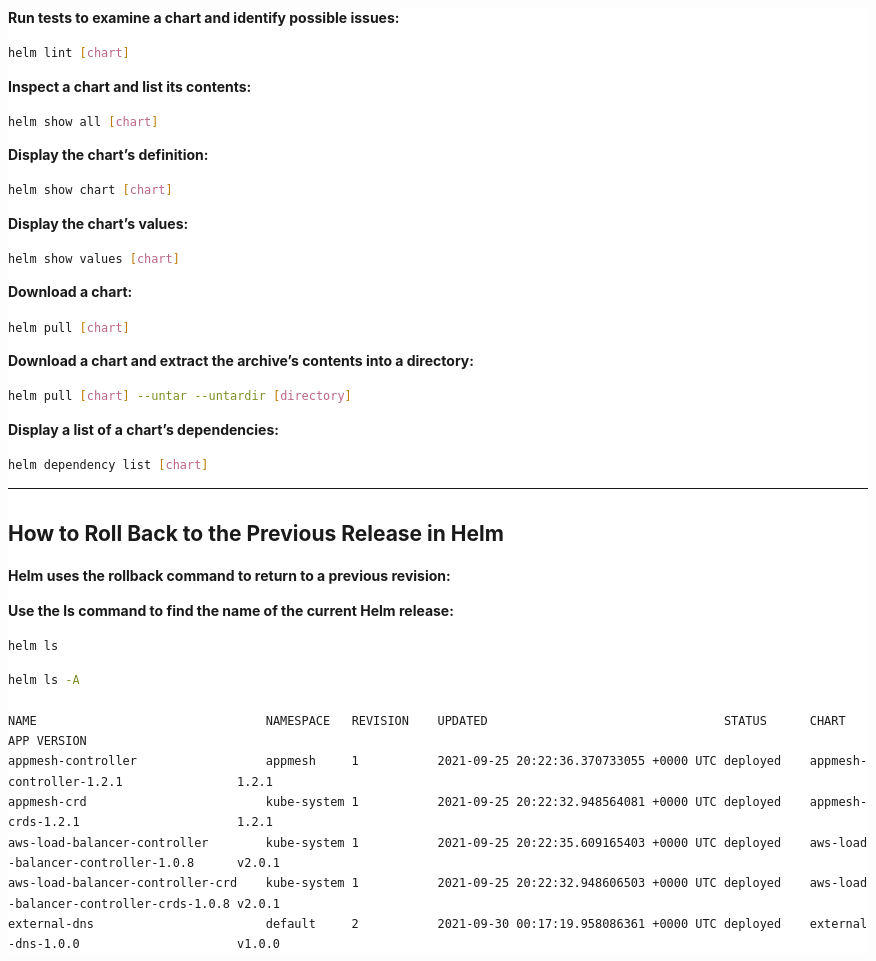 **Run tests to examine a chart and identify possible issues:**  

```bash
helm lint [chart]
```

**Inspect a chart and list its contents:**  

```bash
helm show all [chart] 
```

**Display the chart’s definition:**  

```bash
helm show chart [chart]
```

**Display the chart’s values:**  

```bash
helm show values [chart]
```

**Download a chart:**  

```bash
helm pull [chart]
```

**Download a chart and extract the archive’s contents into a directory:**  

```bash
helm pull [chart] --untar --untardir [directory]
```

**Display a list of a chart’s dependencies:**  

```bash
helm dependency list [chart]
```

---

## How to Roll Back to the Previous Release in Helm

**Helm uses the rollback command to return to a previous revision:**  

**Use the ls command to find the name of the current Helm release:**  

```bash
helm ls
```

```bash
helm ls -A

NAME                            	NAMESPACE  	REVISION	UPDATED                                	STATUS  	CHART                                  	APP VERSION
appmesh-controller              	appmesh    	1       	2021-09-25 20:22:36.370733055 +0000 UTC	deployed	appmesh-controller-1.2.1               	1.2.1      
appmesh-crd                     	kube-system	1       	2021-09-25 20:22:32.948564081 +0000 UTC	deployed	appmesh-crds-1.2.1                     	1.2.1      
aws-load-balancer-controller    	kube-system	1       	2021-09-25 20:22:35.609165403 +0000 UTC	deployed	aws-load-balancer-controller-1.0.8     	v2.0.1     
aws-load-balancer-controller-crd	kube-system	1       	2021-09-25 20:22:32.948606503 +0000 UTC	deployed	aws-load-balancer-controller-crds-1.0.8	v2.0.1     
external-dns                    	default    	2       	2021-09-30 00:17:19.958086361 +0000 UTC	deployed	external-dns-1.0.0                     	v1.0.0
```
